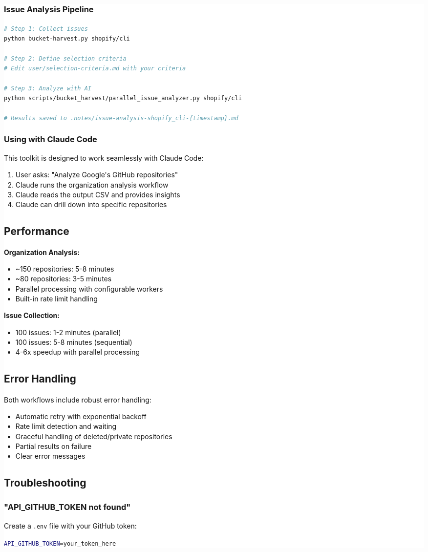 ### Issue Analysis Pipeline

```bash
# Step 1: Collect issues
python bucket-harvest.py shopify/cli

# Step 2: Define selection criteria
# Edit user/selection-criteria.md with your criteria

# Step 3: Analyze with AI
python scripts/bucket_harvest/parallel_issue_analyzer.py shopify/cli

# Results saved to .notes/issue-analysis-shopify_cli-{timestamp}.md
```

### Using with Claude Code

This toolkit is designed to work seamlessly with Claude Code:

1. User asks: "Analyze Google's GitHub repositories"
2. Claude runs the organization analysis workflow
3. Claude reads the output CSV and provides insights
4. Claude can drill down into specific repositories

## Performance

**Organization Analysis:**
- ~150 repositories: 5-8 minutes
- ~80 repositories: 3-5 minutes
- Parallel processing with configurable workers
- Built-in rate limit handling

**Issue Collection:**
- 100 issues: 1-2 minutes (parallel)
- 100 issues: 5-8 minutes (sequential)
- 4-6x speedup with parallel processing

## Error Handling

Both workflows include robust error handling:

- Automatic retry with exponential backoff
- Rate limit detection and waiting
- Graceful handling of deleted/private repositories
- Partial results on failure
- Clear error messages

## Troubleshooting

### "API_GITHUB_TOKEN not found"
Create a `.env` file with your GitHub token:
```bash
API_GITHUB_TOKEN=your_token_here
```
